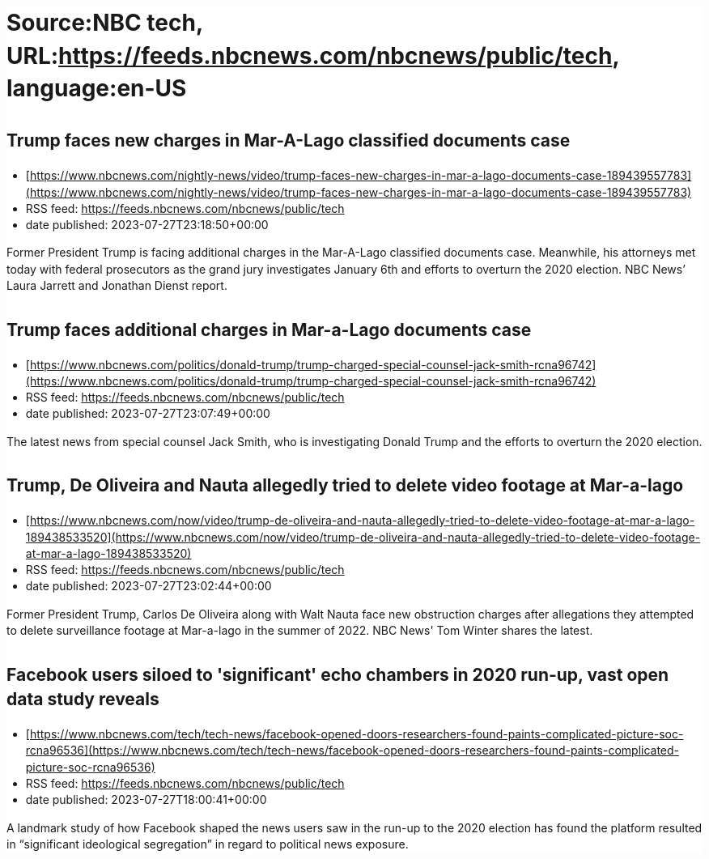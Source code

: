 # Source:NBC tech, URL:https://feeds.nbcnews.com/nbcnews/public/tech, language:en-US

## Trump faces new charges in Mar-A-Lago classified documents case
 - [https://www.nbcnews.com/nightly-news/video/trump-faces-new-charges-in-mar-a-lago-documents-case-189439557783](https://www.nbcnews.com/nightly-news/video/trump-faces-new-charges-in-mar-a-lago-documents-case-189439557783)
 - RSS feed: https://feeds.nbcnews.com/nbcnews/public/tech
 - date published: 2023-07-27T23:18:50+00:00

Former President Trump is facing additional charges in the Mar-A-Lago classified documents case. Meanwhile, his attorneys met today with federal prosecutors as the grand jury investigates January 6th and efforts to overturn the 2020 election. NBC News’ Laura Jarrett and Jonathan Dienst report.

## Trump faces additional charges in Mar-a-Lago documents case
 - [https://www.nbcnews.com/politics/donald-trump/trump-charged-special-counsel-jack-smith-rcna96742](https://www.nbcnews.com/politics/donald-trump/trump-charged-special-counsel-jack-smith-rcna96742)
 - RSS feed: https://feeds.nbcnews.com/nbcnews/public/tech
 - date published: 2023-07-27T23:07:49+00:00

The latest news from special counsel Jack Smith, who is investigating Donald Trump and the efforts to overturn the 2020 election.

## Trump, De Oliveira and Nauta allegedly tried to delete video footage at Mar-a-lago
 - [https://www.nbcnews.com/now/video/trump-de-oliveira-and-nauta-allegedly-tried-to-delete-video-footage-at-mar-a-lago-189438533520](https://www.nbcnews.com/now/video/trump-de-oliveira-and-nauta-allegedly-tried-to-delete-video-footage-at-mar-a-lago-189438533520)
 - RSS feed: https://feeds.nbcnews.com/nbcnews/public/tech
 - date published: 2023-07-27T23:02:44+00:00

Former President Trump, Carlos De Oliveira along with Walt Nauta face new obstruction charges after allegations they attempted to delete surveillance footage at Mar-a-lago in the summer of 2022. NBC News' Tom Winter shares the latest.

## Facebook users siloed to 'significant' echo chambers in 2020 run-up, vast open data study reveals
 - [https://www.nbcnews.com/tech/tech-news/facebook-opened-doors-researchers-found-paints-complicated-picture-soc-rcna96536](https://www.nbcnews.com/tech/tech-news/facebook-opened-doors-researchers-found-paints-complicated-picture-soc-rcna96536)
 - RSS feed: https://feeds.nbcnews.com/nbcnews/public/tech
 - date published: 2023-07-27T18:00:41+00:00

A landmark study of how Facebook shaped the news users saw in the run-up to the 2020 election has found the platform resulted in “significant ideological segregation” in regard to political news exposure.
